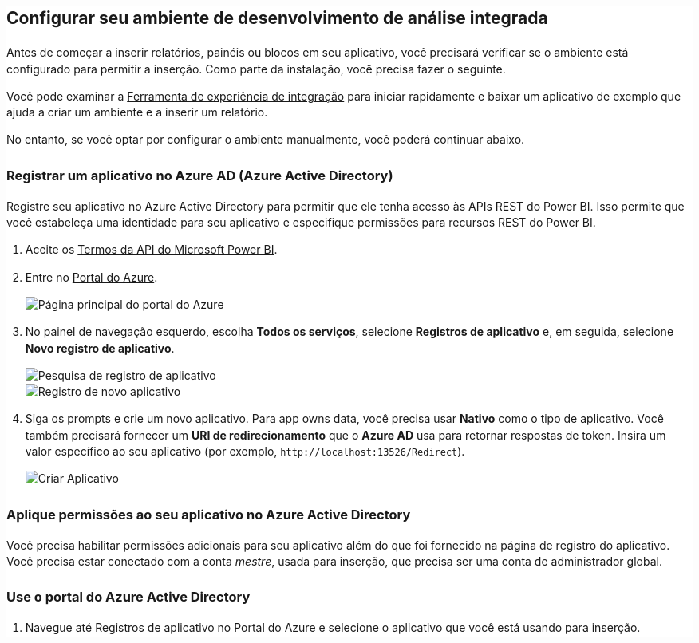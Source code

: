 ## <a name="set-up-your-embedded-analytics-development-environment"></a>Configurar seu ambiente de desenvolvimento de análise integrada

Antes de começar a inserir relatórios, painéis ou blocos em seu aplicativo, você precisará verificar se o ambiente está configurado para permitir a inserção. Como parte da instalação, você precisa fazer o seguinte.

Você pode examinar a [Ferramenta de experiência de integração](https://aka.ms/embedsetup/AppOwnsData) para iniciar rapidamente e baixar um aplicativo de exemplo que ajuda a criar um ambiente e a inserir um relatório.

No entanto, se você optar por configurar o ambiente manualmente, você poderá continuar abaixo.
### <a name="register-an-application-in-azure-active-directory-azure-ad"></a>Registrar um aplicativo no Azure AD (Azure Active Directory)

Registre seu aplicativo no Azure Active Directory para permitir que ele tenha acesso às APIs REST do Power BI. Isso permite que você estabeleça uma identidade para seu aplicativo e especifique permissões para recursos REST do Power BI.

1. Aceite os [Termos da API do Microsoft Power BI](https://powerbi.microsoft.com/api-terms).

2. Entre no [Portal do Azure](https://portal.azure.com).
 
    ![Página principal do portal do Azure](media/embed-sample-for-customers/embed-sample-for-customers-002.png)

3. No painel de navegação esquerdo, escolha **Todos os serviços**, selecione **Registros de aplicativo** e, em seguida, selecione **Novo registro de aplicativo**.
   
    ![Pesquisa de registro de aplicativo](media/embed-sample-for-customers/embed-sample-for-customers-003.png)</br>
    ![Registro de novo aplicativo](media/embed-sample-for-customers/embed-sample-for-customers-004.png)

4. Siga os prompts e crie um novo aplicativo. Para app owns data, você precisa usar **Nativo** como o tipo de aplicativo. Você também precisará fornecer um **URI de redirecionamento** que o **Azure AD** usa para retornar respostas de token. Insira um valor específico ao seu aplicativo (por exemplo, `http://localhost:13526/Redirect`).

    ![Criar Aplicativo](media/embed-sample-for-customers/embed-sample-for-customers-005.png)

### <a name="apply-permissions-to-your-application-within-azure-active-directory"></a>Aplique permissões ao seu aplicativo no Azure Active Directory

Você precisa habilitar permissões adicionais para seu aplicativo além do que foi fornecido na página de registro do aplicativo. Você precisa estar conectado com a conta *mestre*, usada para inserção, que precisa ser uma conta de administrador global.

### <a name="use-the-azure-active-directory-portal"></a>Use o portal do Azure Active Directory

1. Navegue até [Registros de aplicativo](https://portal.azure.com/#blade/Microsoft_AAD_IAM/ApplicationsListBlade) no Portal do Azure e selecione o aplicativo que você está usando para inserção.
   
